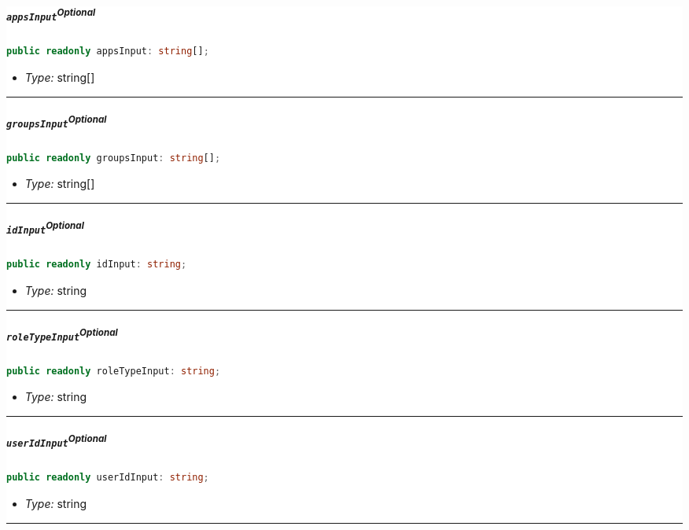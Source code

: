 ##### `appsInput`<sup>Optional</sup> <a name="appsInput" id="@cdktf/provider-okta.adminRoleTargets.AdminRoleTargets.property.appsInput"></a>

```typescript
public readonly appsInput: string[];
```

- *Type:* string[]

---

##### `groupsInput`<sup>Optional</sup> <a name="groupsInput" id="@cdktf/provider-okta.adminRoleTargets.AdminRoleTargets.property.groupsInput"></a>

```typescript
public readonly groupsInput: string[];
```

- *Type:* string[]

---

##### `idInput`<sup>Optional</sup> <a name="idInput" id="@cdktf/provider-okta.adminRoleTargets.AdminRoleTargets.property.idInput"></a>

```typescript
public readonly idInput: string;
```

- *Type:* string

---

##### `roleTypeInput`<sup>Optional</sup> <a name="roleTypeInput" id="@cdktf/provider-okta.adminRoleTargets.AdminRoleTargets.property.roleTypeInput"></a>

```typescript
public readonly roleTypeInput: string;
```

- *Type:* string

---

##### `userIdInput`<sup>Optional</sup> <a name="userIdInput" id="@cdktf/provider-okta.adminRoleTargets.AdminRoleTargets.property.userIdInput"></a>

```typescript
public readonly userIdInput: string;
```

- *Type:* string

---
